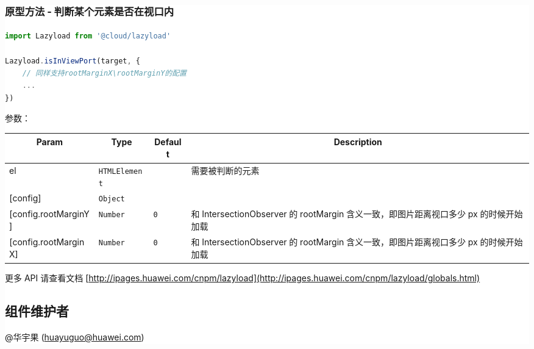 ### 原型方法 - 判断某个元素是否在视口内

```javascript
import Lazyload from '@cloud/lazyload'

Lazyload.isInViewPort(target, {
    // 同样支持rootMarginX\rootMarginY的配置
    ...
})
```

参数：

| Param                | Type          | Default | Description                                                                          |
| -------------------- | ------------- | ------- | ------------------------------------------------------------------------------------ |
| el                   | `HTMLElement` |         | 需要被判断的元素                                                                     |
| [config]             | `Object`      |         |                                                                                      |
| [config.rootMarginY] | `Number`      | `0`     | 和 IntersectionObserver 的 rootMargin 含义一致，即图片距离视口多少 px 的时候开始加载 |
| [config.rootMarginX] | `Number`      | `0`     | 和 IntersectionObserver 的 rootMargin 含义一致，即图片距离视口多少 px 的时候开始加载 |

更多 API 请查看文档 [http://ipages.huawei.com/cnpm/lazyload](http://ipages.huawei.com/cnpm/lazyload/globals.html)

## 组件维护者

@华宇果 (huayuguo@huawei.com)